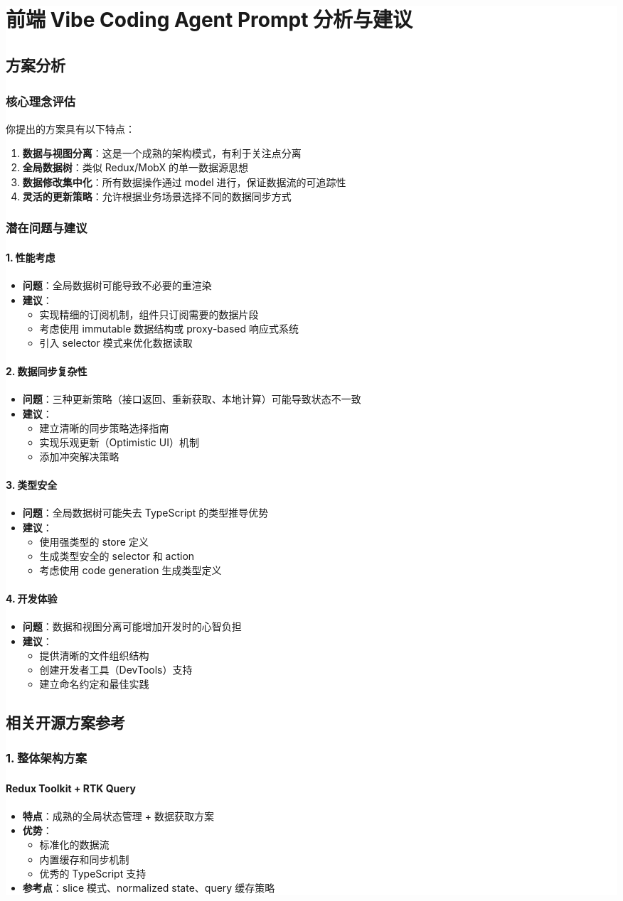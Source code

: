# 前端 Vibe Coding Agent Prompt 分析与建议

## 方案分析

### 核心理念评估

你提出的方案具有以下特点：

1. **数据与视图分离**：这是一个成熟的架构模式，有利于关注点分离
2. **全局数据树**：类似 Redux/MobX 的单一数据源思想
3. **数据修改集中化**：所有数据操作通过 model 进行，保证数据流的可追踪性
4. **灵活的更新策略**：允许根据业务场景选择不同的数据同步方式

### 潜在问题与建议

#### 1. 性能考虑
- **问题**：全局数据树可能导致不必要的重渲染
- **建议**：
  - 实现精细的订阅机制，组件只订阅需要的数据片段
  - 考虑使用 immutable 数据结构或 proxy-based 响应式系统
  - 引入 selector 模式来优化数据读取

#### 2. 数据同步复杂性
- **问题**：三种更新策略（接口返回、重新获取、本地计算）可能导致状态不一致
- **建议**：
  - 建立清晰的同步策略选择指南
  - 实现乐观更新（Optimistic UI）机制
  - 添加冲突解决策略

#### 3. 类型安全
- **问题**：全局数据树可能失去 TypeScript 的类型推导优势
- **建议**：
  - 使用强类型的 store 定义
  - 生成类型安全的 selector 和 action
  - 考虑使用 code generation 生成类型定义

#### 4. 开发体验
- **问题**：数据和视图分离可能增加开发时的心智负担
- **建议**：
  - 提供清晰的文件组织结构
  - 创建开发者工具（DevTools）支持
  - 建立命名约定和最佳实践

## 相关开源方案参考

### 1. 整体架构方案

#### Redux Toolkit + RTK Query
- **特点**：成熟的全局状态管理 + 数据获取方案
- **优势**：
  - 标准化的数据流
  - 内置缓存和同步机制
  - 优秀的 TypeScript 支持
- **参考点**：slice 模式、normalized state、query 缓存策略
